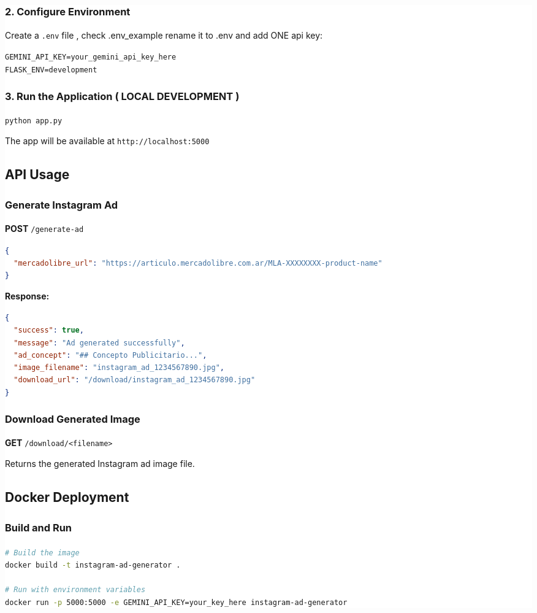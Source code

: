 ### 2. Configure Environment

Create a `.env` file , check .env_example rename it to .env and add ONE api key:

```env
GEMINI_API_KEY=your_gemini_api_key_here
FLASK_ENV=development
```

### 3. Run the Application ( LOCAL DEVELOPMENT )

```bash
python app.py
```

The app will be available at `http://localhost:5000`

## API Usage

### Generate Instagram Ad

**POST** `/generate-ad`

```json
{
  "mercadolibre_url": "https://articulo.mercadolibre.com.ar/MLA-XXXXXXXX-product-name"
}
```

**Response:**
```json
{
  "success": true,
  "message": "Ad generated successfully",
  "ad_concept": "## Concepto Publicitario...",
  "image_filename": "instagram_ad_1234567890.jpg",
  "download_url": "/download/instagram_ad_1234567890.jpg"
}
```

### Download Generated Image

**GET** `/download/<filename>`

Returns the generated Instagram ad image file.

## Docker Deployment

### Build and Run

```bash
# Build the image
docker build -t instagram-ad-generator .

# Run with environment variables
docker run -p 5000:5000 -e GEMINI_API_KEY=your_key_here instagram-ad-generator
```
